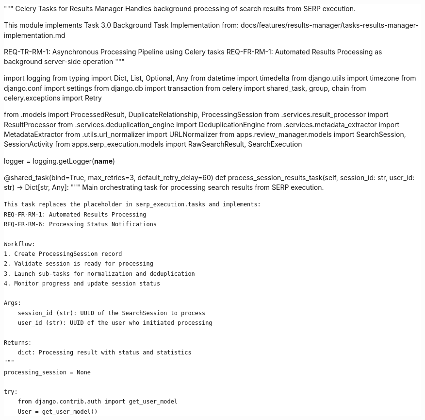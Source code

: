 """
Celery Tasks for Results Manager
Handles background processing of search results from SERP execution.

This module implements Task 3.0 Background Task Implementation from:
docs/features/results-manager/tasks-results-manager-implementation.md

REQ-TR-RM-1: Asynchronous Processing Pipeline using Celery tasks
REQ-FR-RM-1: Automated Results Processing as background server-side operation
"""

import logging
from typing import Dict, List, Optional, Any
from datetime import timedelta
from django.utils import timezone
from django.conf import settings
from django.db import transaction
from celery import shared_task, group, chain
from celery.exceptions import Retry

from .models import ProcessedResult, DuplicateRelationship, ProcessingSession
from .services.result_processor import ResultProcessor
from .services.deduplication_engine import DeduplicationEngine
from .services.metadata_extractor import MetadataExtractor
from .utils.url_normalizer import URLNormalizer
from apps.review_manager.models import SearchSession, SessionActivity
from apps.serp_execution.models import RawSearchResult, SearchExecution

logger = logging.getLogger(__name__)


@shared_task(bind=True, max_retries=3, default_retry_delay=60)
def process_session_results_task(self, session_id: str, user_id: str) -> Dict[str, Any]:
    """
    Main orchestrating task for processing search results from SERP execution.
    
    This task replaces the placeholder in serp_execution.tasks and implements:
    REQ-FR-RM-1: Automated Results Processing
    REQ-FR-RM-6: Processing Status Notifications
    
    Workflow:
    1. Create ProcessingSession record
    2. Validate session is ready for processing
    3. Launch sub-tasks for normalization and deduplication
    4. Monitor progress and update session status
    
    Args:
        session_id (str): UUID of the SearchSession to process
        user_id (str): UUID of the user who initiated processing
        
    Returns:
        dict: Processing result with status and statistics
    """
    processing_session = None
    
    try:
        from django.contrib.auth import get_user_model
        User = get_user_model()
        